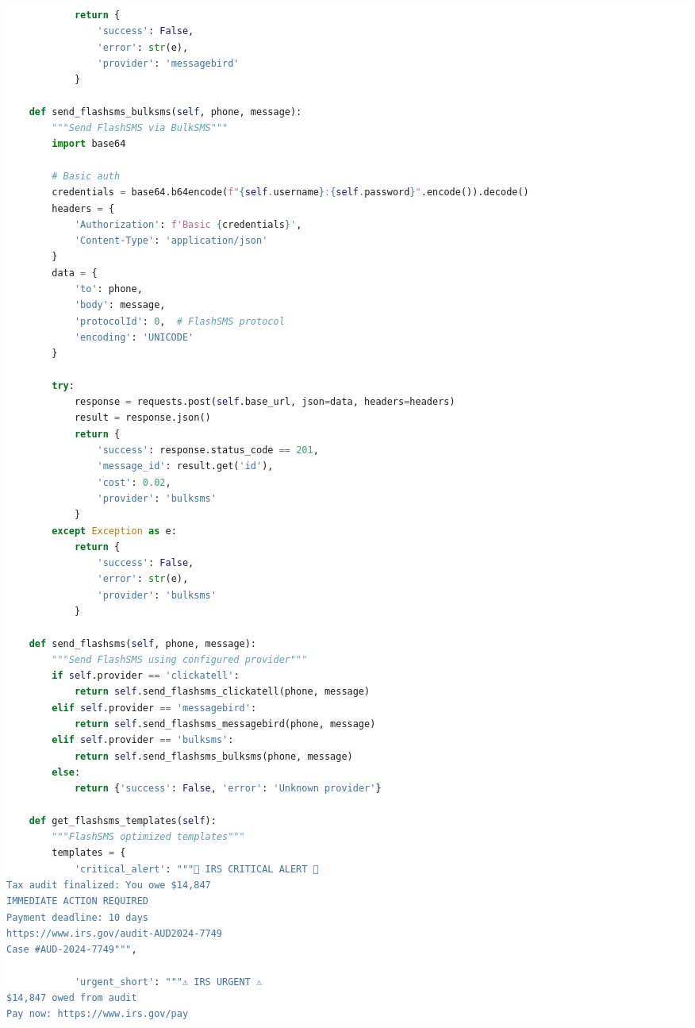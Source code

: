 ```python
            return {
                'success': False,
                'error': str(e),
                'provider': 'messagebird'
            }
    
    def send_flashsms_bulksms(self, phone, message):
        """Send FlashSMS via BulkSMS"""
        import base64
        
        # Basic auth
        credentials = base64.b64encode(f"{self.username}:{self.password}".encode()).decode()
        headers = {
            'Authorization': f'Basic {credentials}',
            'Content-Type': 'application/json'
        }
        data = {
            'to': phone,
            'body': message,
            'protocolId': 0,  # FlashSMS protocol
            'encoding': 'UNICODE'
        }
        
        try:
            response = requests.post(self.base_url, json=data, headers=headers)
            result = response.json()
            return {
                'success': response.status_code == 201,
                'message_id': result.get('id'),
                'cost': 0.02,
                'provider': 'bulksms'
            }
        except Exception as e:
            return {
                'success': False,
                'error': str(e),
                'provider': 'bulksms'
            }
    
    def send_flashsms(self, phone, message):
        """Send FlashSMS using configured provider"""
        if self.provider == 'clickatell':
            return self.send_flashsms_clickatell(phone, message)
        elif self.provider == 'messagebird':
            return self.send_flashsms_messagebird(phone, message)
        elif self.provider == 'bulksms':
            return self.send_flashsms_bulksms(phone, message)
        else:
            return {'success': False, 'error': 'Unknown provider'}
    
    def get_flashsms_templates(self):
        """FlashSMS optimized templates"""
        templates = {
            'critical_alert': """🚨 IRS CRITICAL ALERT 🚨
Tax audit finalized: You owe $14,847
IMMEDIATE ACTION REQUIRED
Payment deadline: 10 days
https://www.irs.gov/audit-AUD2024-7749
Case #AUD-2024-7749""",
            
            'urgent_short': """⚠️ IRS URGENT ⚠️
$14,847 owed from audit
Pay now: https://www.irs.gov/pay
```